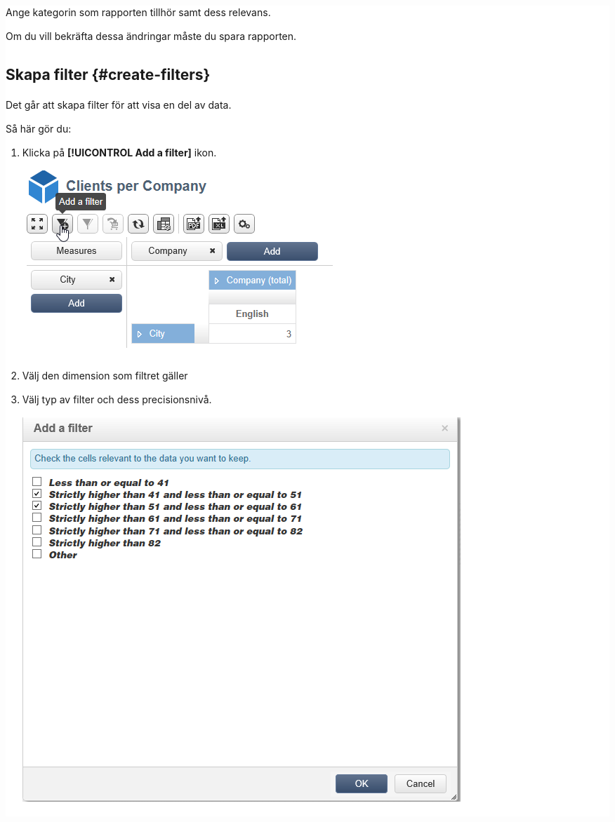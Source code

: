 Ange kategorin som rapporten tillhör samt dess relevans. 

Om du vill bekräfta dessa ändringar måste du spara rapporten.

## Skapa filter {#create-filters}

Det går att skapa filter för att visa en del av data.

Så här gör du:

1. Klicka på **[!UICONTROL Add a filter]** ikon.

   ![](assets/cube_add_filter.png)

1. Välj den dimension som filtret gäller

1. Välj typ av filter och dess precisionsnivå.

   ![](assets/cube_ceate_filter.png)
